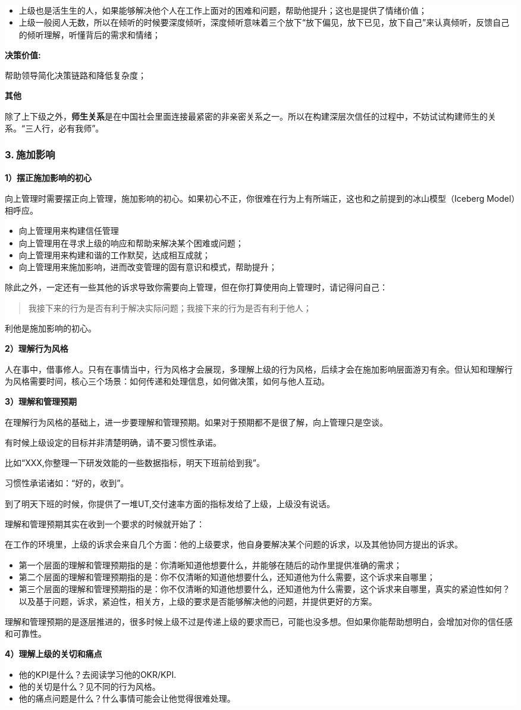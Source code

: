*   上级也是活生生的人，如果能够解决他个人在工作上面对的困难和问题，帮助他提升；这也是提供了情绪价值；
*   上级一般阅人无数，所以在倾听的时候要深度倾听，深度倾听意味着三个放下“放下偏见，放下已见，放下自己”来认真倾听，反馈自己的倾听理解，听懂背后的需求和情绪；

**决策价值:**

帮助领导简化决策链路和降低复杂度；

**其他**

除了上下级之外，**师生关系**是在中国社会里面连接最紧密的非亲密关系之一。所以在构建深层次信任的过程中，不妨试试构建师生的关系。“三人行，必有我师”。

### 3\. 施加影响

**1）摆正施加影响的初心**

向上管理时需要摆正向上管理，施加影响的初心。如果初心不正，你很难在行为上有所端正，这也和之前提到的冰山模型（Iceberg Model）相呼应。

*   向上管理用来构建信任管理
*   向上管理用在寻求上级的响应和帮助来解决某个困难或问题；
*   向上管理用来构建和谐的工作默契，达成相互成就；
*   向上管理用来施加影响，进而改变管理的固有意识和模式，帮助提升；

除此之外，一定还有一些其他的诉求导致你需要向上管理，但在你打算使用向上管理时，请记得问自己：

> 我接下来的行为是否有利于解决实际问题；我接下来的行为是否有利于他人；

利他是施加影响的初心。

**2）理解行为风格**

人在事中，借事修人。只有在事情当中，行为风格才会展现，多理解上级的行为风格，后续才会在施加影响层面游刃有余。但认知和理解行为风格需要时间，核心三个场景：如何传递和处理信息，如何做决策，如何与他人互动。

**3）理解和管理预期**

在理解行为风格的基础上，进一步要理解和管理预期。如果对于预期都不是很了解，向上管理只是空谈。

有时候上级设定的目标并非清楚明确，请不要习惯性承诺。

比如“XXX,你整理一下研发效能的一些数据指标，明天下班前给到我”。

习惯性承诺诸如：“好的，收到”。

到了明天下班的时候，你提供了一堆UT,交付速率方面的指标发给了上级，上级没有说话。

理解和管理预期其实在收到一个要求的时候就开始了：

在工作的环境里，上级的诉求会来自几个方面：他的上级要求，他自身要解决某个问题的诉求，以及其他协同方提出的诉求。

*   第一个层面的理解和管理预期指的是：你清晰知道他想要什么，并能够在随后的动作里提供准确的需求；
*   第二个层面的理解和管理预期指的是：你不仅清晰的知道他想要什么，还知道他为什么需要，这个诉求来自哪里；
*   第三个层面的理解和管理预期指的是：你不仅清晰的知道他想要什么，还知道他为什么需要，这个诉求来自哪里，真实的紧迫性如何？以及基于问题，诉求，紧迫性，相关方，上级的要求是否能够解决他的问题，并提供更好的方案。

理解和管理预期的是逐层推进的，很多时候上级不过是传递上级的要求而已，可能也没多想。但如果你能帮助想明白，会增加对你的信任感和可靠性。

**4）理解上级的关切和痛点**

*   他的KPI是什么？去阅读学习他的OKR/KPI.
*   他的关切是什么？见不同的行为风格。
*   他的痛点问题是什么？什么事情可能会让他觉得很难处理。
